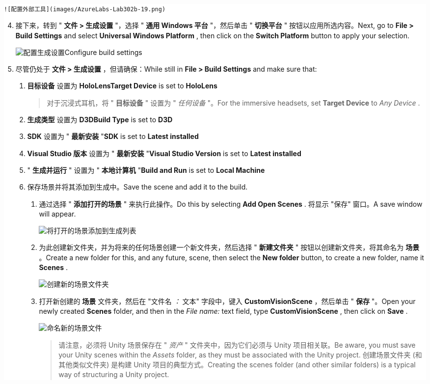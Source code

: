     ![配置外部工具](images/AzureLabs-Lab302b-19.png)

4.  <span data-ttu-id="5cef9-241">接下来，转到 " **文件 > 生成设置** "，选择 " **通用 Windows 平台** "，然后单击 " **切换平台** " 按钮以应用所选内容。</span><span class="sxs-lookup"><span data-stu-id="5cef9-241">Next, go to **File > Build Settings** and select **Universal Windows Platform** , then click on the **Switch Platform** button to apply your selection.</span></span>

    ![<span data-ttu-id="5cef9-242">配置生成设置</span><span class="sxs-lookup"><span data-stu-id="5cef9-242">Configure build settings</span></span> ](images/AzureLabs-Lab302b-20.png)

5.  <span data-ttu-id="5cef9-243">尽管仍处于 **文件 > 生成设置** ，但请确保：</span><span class="sxs-lookup"><span data-stu-id="5cef9-243">While still in **File > Build Settings** and make sure that:</span></span>

    1.  <span data-ttu-id="5cef9-244">**目标设备** 设置为 **HoloLens**</span><span class="sxs-lookup"><span data-stu-id="5cef9-244">**Target Device** is set to **HoloLens**</span></span>

        > <span data-ttu-id="5cef9-245">对于沉浸式耳机，将 " **目标设备** " 设置为 " *任何设备* "。</span><span class="sxs-lookup"><span data-stu-id="5cef9-245">For the immersive headsets, set **Target Device** to *Any Device* .</span></span>
        
    2.  <span data-ttu-id="5cef9-246">**生成类型** 设置为 **D3D**</span><span class="sxs-lookup"><span data-stu-id="5cef9-246">**Build Type** is set to **D3D**</span></span>
    3.  <span data-ttu-id="5cef9-247">**SDK** 设置为 " **最新安装** "</span><span class="sxs-lookup"><span data-stu-id="5cef9-247">**SDK** is set to **Latest installed**</span></span>
    4.  <span data-ttu-id="5cef9-248">**Visual Studio 版本** 设置为 " **最新安装** "</span><span class="sxs-lookup"><span data-stu-id="5cef9-248">**Visual Studio Version** is set to **Latest installed**</span></span>
    5.  <span data-ttu-id="5cef9-249">" **生成并运行** " 设置为 " **本地计算机** "</span><span class="sxs-lookup"><span data-stu-id="5cef9-249">**Build and Run** is set to **Local Machine**</span></span>
    6.  <span data-ttu-id="5cef9-250">保存场景并将其添加到生成中。</span><span class="sxs-lookup"><span data-stu-id="5cef9-250">Save the scene and add it to the build.</span></span> 

        1. <span data-ttu-id="5cef9-251">通过选择 " **添加打开的场景** " 来执行此操作。</span><span class="sxs-lookup"><span data-stu-id="5cef9-251">Do this by selecting **Add Open Scenes** .</span></span> <span data-ttu-id="5cef9-252">将显示 "保存" 窗口。</span><span class="sxs-lookup"><span data-stu-id="5cef9-252">A save window will appear.</span></span>

            ![将打开的场景添加到生成列表](images/AzureLabs-Lab302b-21.png)

        2. <span data-ttu-id="5cef9-254">为此创建新文件夹，并为将来的任何场景创建一个新文件夹，然后选择 " **新建文件夹** " 按钮以创建新文件夹，将其命名为 **场景** 。</span><span class="sxs-lookup"><span data-stu-id="5cef9-254">Create a new folder for this, and any future, scene, then select the **New folder** button, to create a new folder, name it **Scenes** .</span></span>

            ![创建新的场景文件夹](images/AzureLabs-Lab302b-22.png)

        3. <span data-ttu-id="5cef9-256">打开新创建的 **场景** 文件夹，然后在 "文件名 *：* 文本" 字段中，键入 **CustomVisionScene** ，然后单击 " **保存** "。</span><span class="sxs-lookup"><span data-stu-id="5cef9-256">Open your newly created **Scenes** folder, and then in the *File name:* text field, type **CustomVisionScene** , then click on **Save** .</span></span>

            ![命名新的场景文件](images/AzureLabs-Lab302b-23.png)

            > <span data-ttu-id="5cef9-258">请注意，必须将 Unity 场景保存在 " *资产* " 文件夹中，因为它们必须与 Unity 项目相关联。</span><span class="sxs-lookup"><span data-stu-id="5cef9-258">Be aware, you must save your Unity scenes within the *Assets* folder, as they must be associated with the Unity project.</span></span> <span data-ttu-id="5cef9-259">创建场景文件夹 (和其他类似文件夹) 是构建 Unity 项目的典型方式。</span><span class="sxs-lookup"><span data-stu-id="5cef9-259">Creating the scenes folder (and other similar folders) is a typical way of structuring a Unity project.</span></span>
            